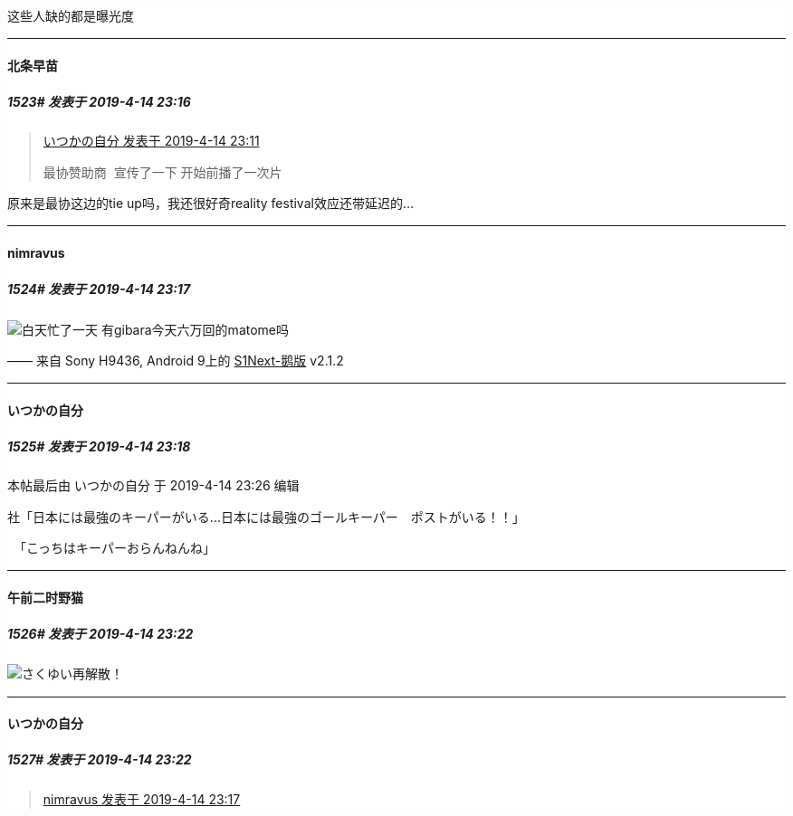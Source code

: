 这些人缺的都是曝光度


*****

####  北条早苗  
##### 1523#       发表于 2019-4-14 23:16


<blockquote><a href="httphttps://bbs.saraba1st.com/2b/forum.php?mod=redirect&amp;goto=findpost&amp;pid=43304350&amp;ptid=1823171" target="_blank">いつかの自分 发表于 2019-4-14 23:11</a>

最协赞助商  宣传了一下 开始前播了一次片</blockquote>
原来是最协这边的tie up吗，我还很好奇reality festival效应还带延迟的…


*****

####  nimravus  
##### 1524#       发表于 2019-4-14 23:17


<img src="https://static.saraba1st.com/image/smiley/face2017/002.png" referrerpolicy="no-referrer">白天忙了一天
有gibara今天六万回的matome吗

—— 来自 Sony H9436, Android 9上的 [S1Next-鹅版](https://github.com/ykrank/S1-Next/releases) v2.1.2


*****

####  いつかの自分  
##### 1525#       发表于 2019-4-14 23:18


 本帖最后由 いつかの自分 于 2019-4-14 23:26 编辑 

社「日本には最強のキーパーがいる...日本には最強のゴールキーパー　ポストがいる！！」

　「こっちはキーパーおらんねんね」


*****

####  午前二时野猫  
##### 1526#       发表于 2019-4-14 23:22


<img src="https://static.saraba1st.com/image/smiley/face2017/067.png" referrerpolicy="no-referrer">さくゆい再解散！


*****

####  いつかの自分  
##### 1527#       发表于 2019-4-14 23:22


<blockquote><a href="httphttps://bbs.saraba1st.com/2b/forum.php?mod=redirect&amp;goto=findpost&amp;pid=43304422&amp;ptid=1823171" target="_blank">nimravus 发表于 2019-4-14 23:17</a>
